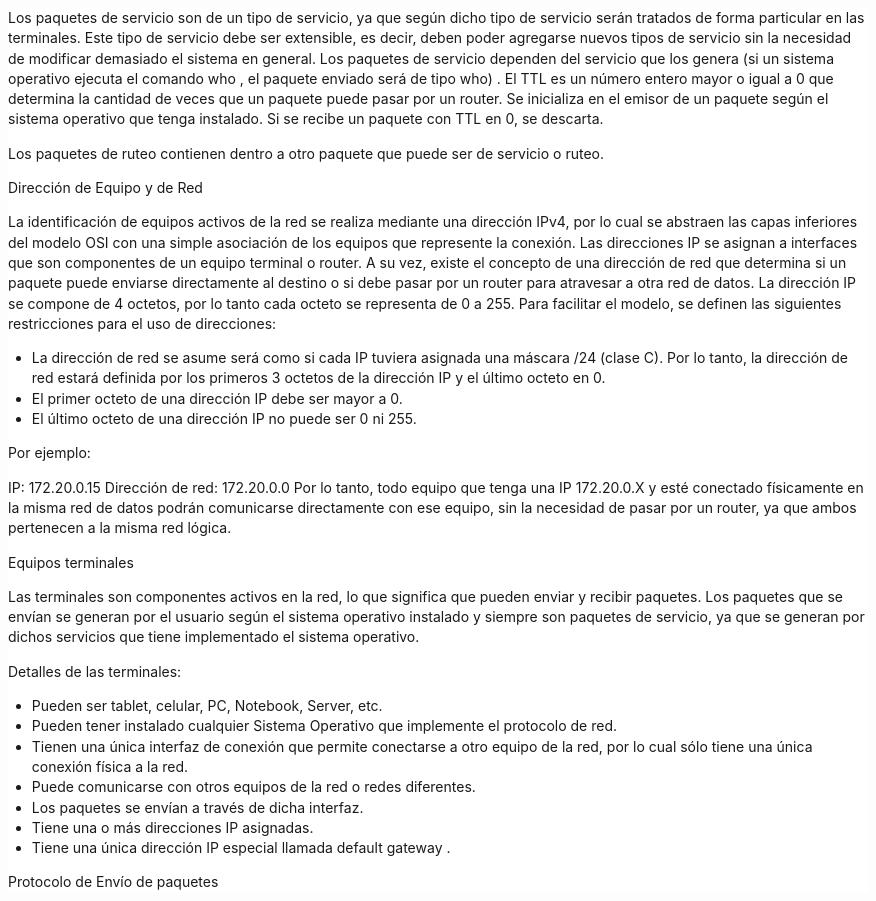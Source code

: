 Los paquetes de servicio son de un tipo de servicio, ya que según dicho tipo de servicio serán tratados de forma particular en las terminales. Este tipo de servicio debe ser extensible, es decir, deben poder agregarse nuevos tipos de servicio sin la necesidad de modificar demasiado el sistema en general. Los paquetes de servicio dependen del servicio que los genera (si un sistema operativo ejecuta el comando who , el paquete enviado será de tipo  who)  .
El TTL es un número entero mayor o igual a 0 que determina la cantidad de veces que un paquete puede pasar por un router. Se inicializa en el emisor de un paquete según el sistema operativo que tenga instalado. Si se recibe un paquete con TTL en 0, se descarta.

Los paquetes de ruteo contienen dentro a otro paquete que puede ser de servicio o ruteo.


Dirección de Equipo y de Red

La identificación de equipos activos de la red se realiza mediante una dirección IPv4, por lo cual se abstraen las capas inferiores del modelo OSI con una simple asociación de los equipos que represente la conexión. Las direcciones IP se asignan a interfaces que son componentes de un equipo terminal o router. A su vez, existe el concepto de una dirección de red que determina si un paquete puede enviarse directamente al destino o si debe pasar por un router para atravesar a otra red de datos.
La dirección IP se compone de 4 octetos, por lo tanto cada octeto se representa de 0 a 255. Para facilitar el modelo, se definen las siguientes restricciones para el uso de direcciones:
  - La dirección de red se asume será como si cada IP tuviera asignada una máscara /24 (clase C). Por lo tanto, la dirección de red estará definida por los primeros 3 octetos de la dirección IP y el último octeto en 0.
  - El primer octeto de una dirección IP debe ser mayor a 0.
  - El último octeto de una dirección IP no puede ser 0 ni 255.

Por ejemplo:

IP: 172.20.0.15
Dirección de red: 172.20.0.0
Por lo tanto, todo equipo que tenga una IP 172.20.0.X y esté conectado físicamente en la misma red de datos podrán comunicarse directamente con ese equipo, sin la necesidad de pasar por un router, ya que ambos pertenecen a la misma red lógica.


Equipos terminales

Las terminales son componentes activos en la red, lo que significa que pueden enviar y recibir paquetes. Los paquetes que se envían se generan por el usuario según el sistema operativo instalado y siempre son paquetes de servicio, ya que se generan por dichos servicios que tiene implementado el sistema operativo.

Detalles de las terminales:

- Pueden ser tablet, celular, PC, Notebook, Server, etc.
- Pueden tener instalado cualquier Sistema Operativo que implemente el protocolo de red.
- Tienen una única interfaz de conexión que permite conectarse a otro equipo de la red, por lo cual
sólo tiene una única conexión física a la red.
- Puede comunicarse con otros equipos de la red o redes diferentes.
- Los paquetes se envían a través de dicha interfaz.
- Tiene una o más direcciones IP asignadas.
- Tiene una única dirección IP especial llamada  default gateway .


Protocolo de Envío de paquetes
